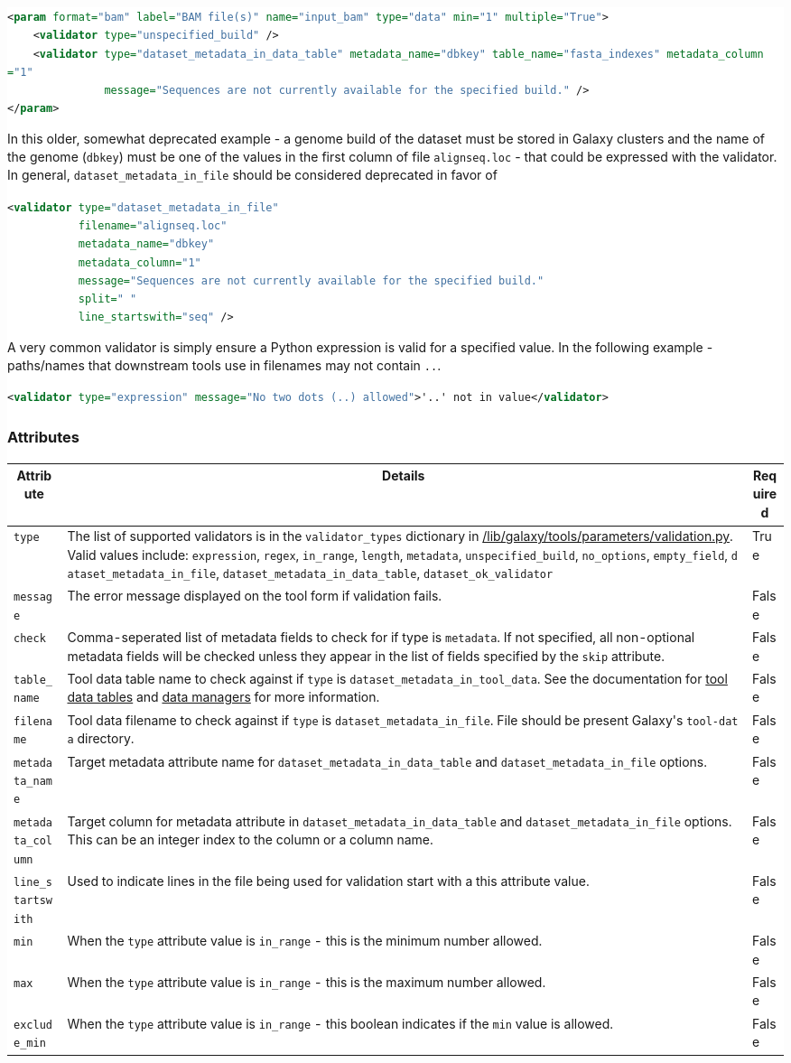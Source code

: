 ```xml
<param format="bam" label="BAM file(s)" name="input_bam" type="data" min="1" multiple="True">
    <validator type="unspecified_build" />
    <validator type="dataset_metadata_in_data_table" metadata_name="dbkey" table_name="fasta_indexes" metadata_column="1"
               message="Sequences are not currently available for the specified build." />
</param>
```

In this older, somewhat deprecated example - a genome build of the dataset must
be stored in Galaxy clusters and the name of the genome (``dbkey``) must be one
of the values in the first column of file ``alignseq.loc`` - that could be
expressed with the validator. In general, ``dataset_metadata_in_file`` should be
considered deprecated in favor of

```xml
<validator type="dataset_metadata_in_file"
           filename="alignseq.loc"
           metadata_name="dbkey"
           metadata_column="1"
           message="Sequences are not currently available for the specified build."
           split=" "
           line_startswith="seq" />
```

A very common validator is simply ensure a Python expression is valid for a
specified value. In the following example - paths/names that downstream tools
use in filenames may not contain ``..``.

```xml
<validator type="expression" message="No two dots (..) allowed">'..' not in value</validator>
```



### Attributes
Attribute | Details | Required
--- | --- | ---
``type`` | The list of supported validators is in the ``validator_types`` dictionary in [/lib/galaxy/tools/parameters/validation.py](https://github.com/galaxyproject/galaxy/blob/dev/lib/galaxy/tools/parameters/validation.py). Valid values include: ``expression``, ``regex``, ``in_range``, ``length``, ``metadata``, ``unspecified_build``, ``no_options``, ``empty_field``, ``dataset_metadata_in_file``, ``dataset_metadata_in_data_table``, ``dataset_ok_validator`` | True
``message`` | The error message displayed on the tool form if validation fails. | False
``check`` | Comma-seperated list of metadata fields to check for if type is ``metadata``. If not specified, all non-optional metadata fields will be checked unless they appear in the list of fields specified by the ``skip`` attribute. | False
``table_name`` | Tool data table name to check against if ``type`` is ``dataset_metadata_in_tool_data``. See the documentation for [tool data tables](https://wiki.galaxyproject.org/Admin/Tools/Data%20Tables) and [data managers](https://wiki.galaxyproject.org/Admin/Tools/DataManagers) for more information. | False
``filename`` | Tool data filename to check against if ``type`` is ``dataset_metadata_in_file``. File should be present Galaxy's ``tool-data`` directory. | False
``metadata_name`` | Target metadata attribute name for ``dataset_metadata_in_data_table`` and ``dataset_metadata_in_file`` options. | False
``metadata_column`` | Target column for metadata attribute in ``dataset_metadata_in_data_table`` and ``dataset_metadata_in_file`` options. This can be an integer index to the column or a column name. | False
``line_startswith`` | Used to indicate lines in the file being used for validation start with a this attribute value. | False
``min`` | When the ``type`` attribute value is ``in_range`` - this is the minimum number allowed. | False
``max`` | When the ``type`` attribute value is ``in_range`` - this is the maximum number allowed. | False
``exclude_min`` | When the ``type`` attribute value is ``in_range`` - this boolean indicates if the ``min`` value is allowed. | False